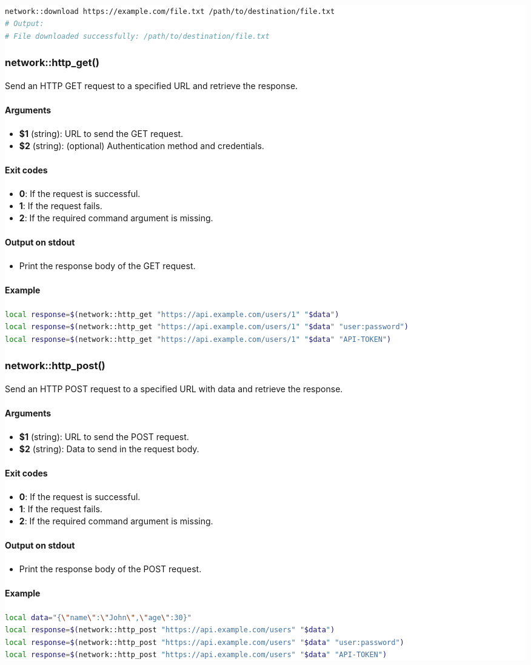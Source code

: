 ```bash
network::download https://example.com/file.txt /path/to/destination/file.txt
# Output:
# File downloaded successfully: /path/to/destination/file.txt
```

### network::http_get()

Send an HTTP GET request to a specified URL and retrieve the response.

#### Arguments

- **$1** (string): URL to send the GET request.
- **$2** (string): (optional) Authentication method and credentials.

#### Exit codes

- **0**: If the request is successful.
- **1**: If the request fails.
- **2**: If the required command argument is missing.

#### Output on stdout

- Print the response body of the GET request.

#### Example

```bash
local response=$(network::http_get "https://api.example.com/users/1" "$data")
local response=$(network::http_get "https://api.example.com/users/1" "$data" "user:password")
local response=$(network::http_get "https://api.example.com/users/1" "$data" "API-TOKEN")
```

### network::http_post()

Send an HTTP POST request to a specified URL with data and retrieve the response.

#### Arguments

- **$1** (string): URL to send the POST request.
- **$2** (string): Data to send in the request body.

#### Exit codes

- **0**: If the request is successful.
- **1**: If the request fails.
- **2**: If the required command argument is missing.

#### Output on stdout

- Print the response body of the POST request.

#### Example

```bash
local data="{\"name\":\"John\",\"age\":30}"
local response=$(network::http_post "https://api.example.com/users" "$data")
local response=$(network::http_post "https://api.example.com/users" "$data" "user:password")
local response=$(network::http_post "https://api.example.com/users" "$data" "API-TOKEN")
```
